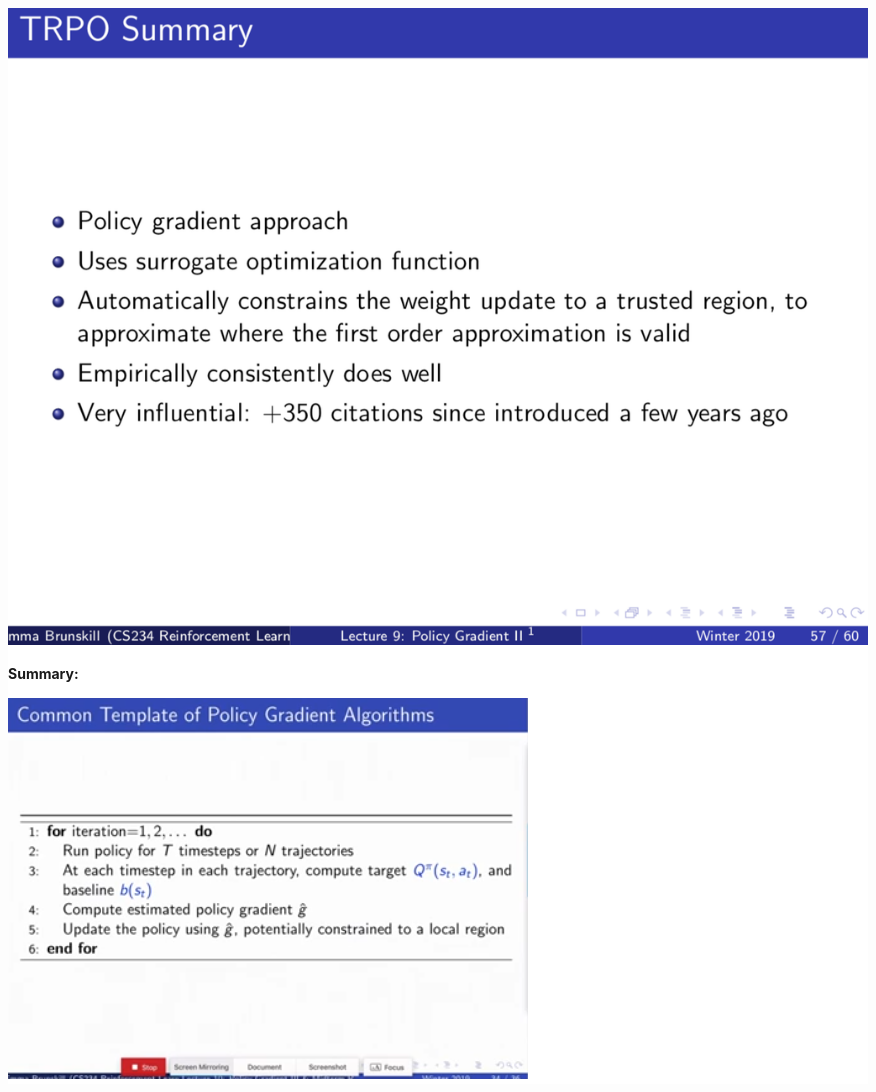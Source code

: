 ![Screenshot 2020-04-03 at 10.01.07 PM.png](/assets/blog_resources/57E367FF5E21C8CF72A24318FD5D2F05.png)

**Summary:**

![Screenshot 2020-04-03 at 10.02.57 PM.png](/assets/blog_resources/50766B358C3D863C3220DDDF467E3FA6.png)
